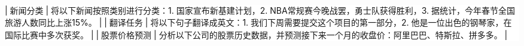 | 新闻分类                       | 将以下新闻按照类别进行分类：1. 国家宣布新基建计划，2. NBA常规赛今晚战罢，勇士队获得胜利，3. 据统计，今年春节全国旅游人数同比上涨15%。                                                                                                                                                                                                                                                                                                                                                                                                                                                                                                                                                                                                                                                                                                                                                                                                                                                                                                                                                                                                                                                                                                                                                                                                                                                                                                                                                                                                                                                                                                                   |
| 翻译任务                       | 将以下句子翻译成英文：1. 我们下周需要提交这个项目的第一部分，2. 他是一位出色的钢琴家，在国际比赛中多次获奖。                                                                                                                                                                                                                                                                                                                                                                                                                                                                                                                                                                                                                                                                                                                                                                                                                                                                                                                                                                                                                                                                                                                                                                                                                                                                                                                                                                                                                                                                                                                                                                                                                                                                                                                               |
| 股票价格预测                   | 分析以下公司的股票历史数据，并预测接下来一个月的收盘价：阿里巴巴、特斯拉、拼多多。                                                                                                                                                                                                                                                                                                                                                                                                                                                                                                                                                                                                                                                                                                                                                                                                                                                                                                                                                                                                                                                                                                                                                                                                                                                                                                                                                                                                                                                                                                                                                                                                                                                                                                                 |